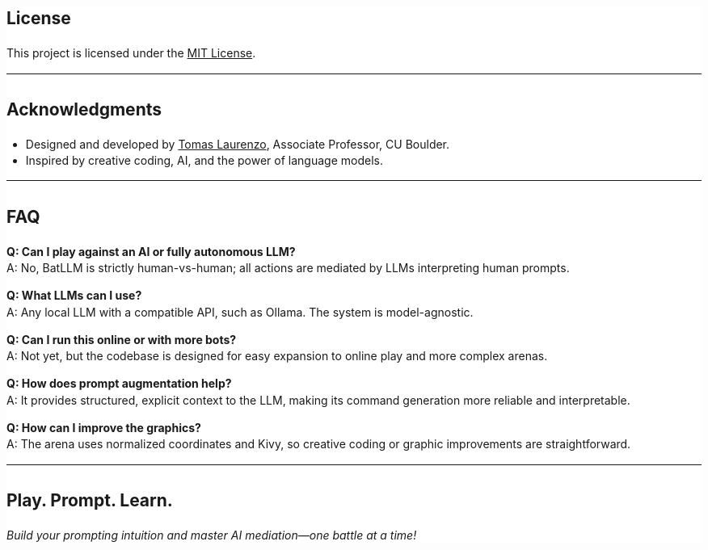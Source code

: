 ## License

This project is licensed under the [MIT License](https://github.com/marketplace/models/azure-openai/gpt-4-1/LICENSE).

---

## Acknowledgments

- Designed and developed by [Tomas Laurenzo](https://tomaslaurenzo.com/), Associate Professor, CU Boulder.
- Inspired by creative coding, AI, and the power of language models.

---

## FAQ

**Q: Can I play against an AI or fully autonomous LLM?**  
A: No, BatLLM is strictly human-vs-human; all actions are mediated by LLMs interpreting human prompts.

**Q: What LLMs can I use?**  
A: Any local LLM with a compatible API, such as Ollama. The system is model-agnostic.

**Q: Can I run this online or with more bots?**  
A: Not yet, but the codebase is designed for easy expansion to online play and more complex arenas.

**Q: How does prompt augmentation help?**  
A: It provides structured, explicit context to the LLM, making its command generation more reliable and interpretable.

**Q: How can I improve the graphics?**  
A: The arena uses normalized coordinates and Kivy, so creative coding or graphic improvements are straightforward.

---

## Play. Prompt. Learn.

_Build your prompting intuition and master AI mediation—one battle at a time!_